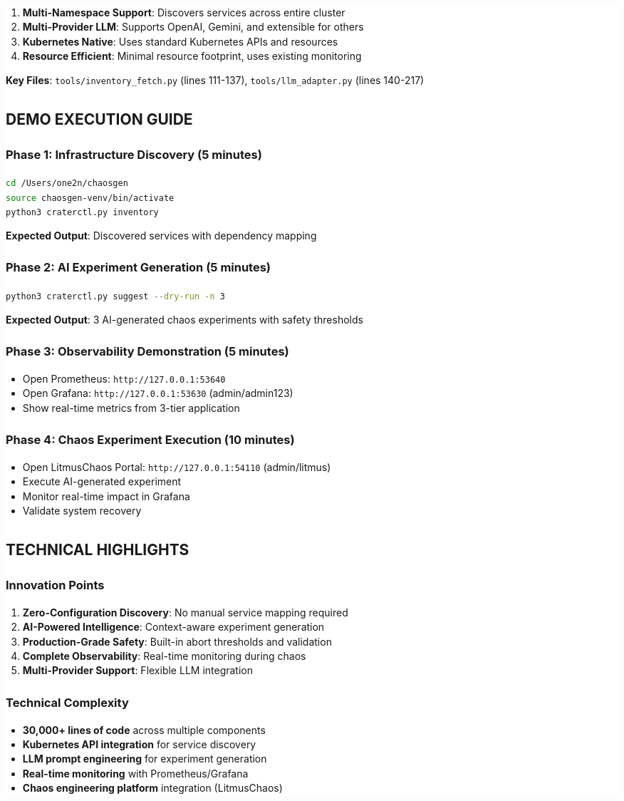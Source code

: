 1. **Multi-Namespace Support**: Discovers services across entire cluster
2. **Multi-Provider LLM**: Supports OpenAI, Gemini, and extensible for others
3. **Kubernetes Native**: Uses standard Kubernetes APIs and resources
4. **Resource Efficient**: Minimal resource footprint, uses existing monitoring

**Key Files**: `tools/inventory_fetch.py` (lines 111-137), `tools/llm_adapter.py` (lines 140-217)

## DEMO EXECUTION GUIDE

### Phase 1: Infrastructure Discovery (5 minutes)
```bash
cd /Users/one2n/chaosgen
source chaosgen-venv/bin/activate
python3 craterctl.py inventory
```
**Expected Output**: Discovered services with dependency mapping

### Phase 2: AI Experiment Generation (5 minutes)
```bash
python3 craterctl.py suggest --dry-run -n 3
```
**Expected Output**: 3 AI-generated chaos experiments with safety thresholds

### Phase 3: Observability Demonstration (5 minutes)
- Open Prometheus: `http://127.0.0.1:53640`
- Open Grafana: `http://127.0.0.1:53630` (admin/admin123)
- Show real-time metrics from 3-tier application

### Phase 4: Chaos Experiment Execution (10 minutes)
- Open LitmusChaos Portal: `http://127.0.0.1:54110` (admin/litmus)
- Execute AI-generated experiment
- Monitor real-time impact in Grafana
- Validate system recovery

## TECHNICAL HIGHLIGHTS

### Innovation Points
1. **Zero-Configuration Discovery**: No manual service mapping required
2. **AI-Powered Intelligence**: Context-aware experiment generation
3. **Production-Grade Safety**: Built-in abort thresholds and validation
4. **Complete Observability**: Real-time monitoring during chaos
5. **Multi-Provider Support**: Flexible LLM integration

### Technical Complexity
- **30,000+ lines of code** across multiple components
- **Kubernetes API integration** for service discovery
- **LLM prompt engineering** for experiment generation
- **Real-time monitoring** with Prometheus/Grafana
- **Chaos engineering platform** integration (LitmusChaos)
